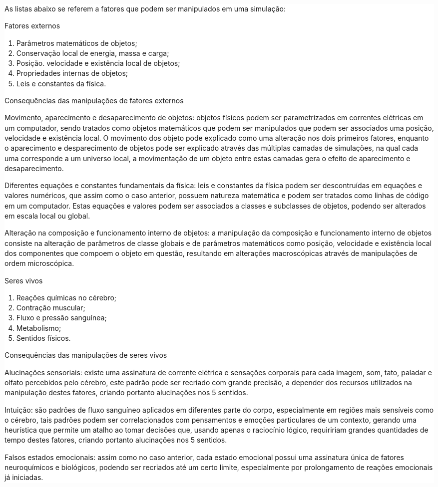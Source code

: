 As listas abaixo se referem a fatores que podem ser manipulados em uma simulação:



Fatores externos

1. Parâmetros matemáticos de objetos;
2. Conservação local de energia, massa e carga;
3. Posição. velocidade e existência local de objetos;
4. Propriedades internas de objetos;
5. Leis e constantes da física.


Consequências das manipulações de fatores externos

Movimento, aparecimento e desaparecimento de objetos: objetos físicos podem ser parametrizados em correntes elétricas em um computador, sendo tratados como objetos matemáticos que podem ser manipulados que podem ser associados uma posição, velocidade e existência local. O movimento dos objeto pode explicado como uma alteração nos dois primeiros fatores, enquanto o  aparecimento e desparecimento de objetos pode ser explicado através das múltiplas camadas de simulações, na qual cada uma corresponde a um universo local, a movimentação de um objeto entre estas camadas gera o efeito de aparecimento e desaparecimento.


Diferentes equações e constantes fundamentais da física: leis e constantes da física podem ser descontruídas em equações e valores numéricos, que assim como o caso anterior, possuem natureza matemática e podem ser tratados como linhas de código em um computador. Estas equações e valores podem ser associados a classes e subclasses de objetos, podendo ser alterados em escala local ou global. 


Alteração na composição e funcionamento interno de objetos: a manipulação da composição e funcionamento interno de objetos consiste na alteração de parâmetros de classe globais e de parâmetros matemáticos como posição, velocidade e existência local dos componentes que compoem o objeto em questão, resultando em alterações macroscópicas através de manipulações de ordem microscópica.


Seres vivos

1. Reações químicas no cérebro;
2. Contração muscular;
3. Fluxo e pressão sanguínea;
4. Metabolismo;
5. Sentidos físicos.

Consequências das manipulações de seres vivos

Alucinações sensoriais: existe uma assinatura de corrente elétrica e sensações corporais para cada imagem, som, tato, paladar e olfato percebidos pelo cérebro, este padrão pode ser recriado com grande precisão, a depender dos recursos utilizados na manipulação destes fatores, criando portanto alucinações nos 5 sentidos.

Intuição: são padrões de fluxo sanguíneo aplicados em diferentes parte do corpo, especialmente em regiões mais sensíveis como o cérebro, tais padrões podem ser correlacionados com pensamentos e emoções particulares de um contexto, gerando uma heurística que permite um atalho ao tomar decisões que, usando apenas o raciocínio lógico, requiririam grandes quantidades de tempo destes fatores, criando portanto alucinações nos 5 sentidos.

Falsos estados emocionais: assim como no caso anterior, cada estado emocional possui uma assinatura única de fatores neuroquímicos e biológicos, podendo ser recriados até um certo limite, especialmente por prolongamento de reações emocionais já iniciadas.
